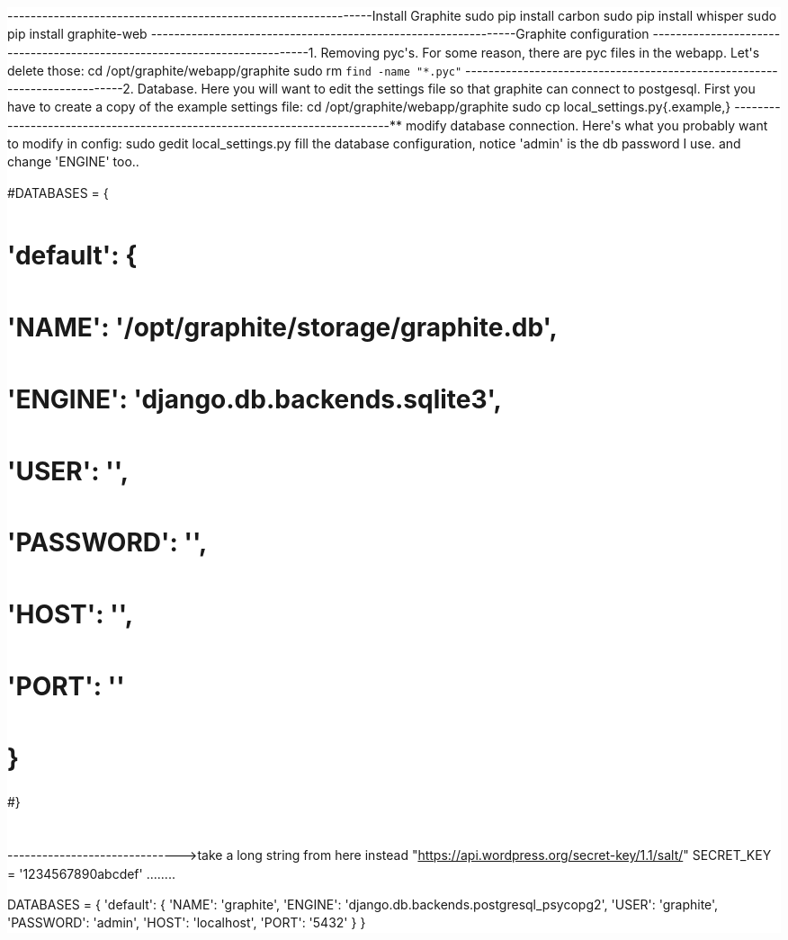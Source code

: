 ---------------------------------------------------------------Install Graphite
sudo pip install carbon
sudo pip install whisper
sudo pip install graphite-web
---------------------------------------------------------------Graphite configuration
--------------------------------------------------------------------------1. Removing pyc's. For some reason, there are pyc files in the webapp. Let's delete those:
cd /opt/graphite/webapp/graphite
sudo rm `find -name "*.pyc"`
--------------------------------------------------------------------------2. Database. Here you will want to edit the settings file so that graphite can connect to postgesql. First you have to create a copy of the example settings file:
cd /opt/graphite/webapp/graphite
sudo cp local_settings.py{.example,}
--------------------------------------------------------------------------** modify database connection. Here's what you probably want to modify in config:
sudo gedit local_settings.py
    fill the database configuration, notice 'admin' is the db password I use. and change 'ENGINE' too..


#DATABASES = {
#    'default': {
#        'NAME': '/opt/graphite/storage/graphite.db',
#        'ENGINE': 'django.db.backends.sqlite3',
#        'USER': '',
#        'PASSWORD': '',
#        'HOST': '',
#        'PORT': ''
#    }
#}
#
------------------------------>take a long string from here instead "https://api.wordpress.org/secret-key/1.1/salt/"
SECRET_KEY = '1234567890abcdef'
........

DATABASES = {
    'default': {
        'NAME': 'graphite',
        'ENGINE': 'django.db.backends.postgresql_psycopg2',
        'USER': 'graphite',
        'PASSWORD': 'admin',
        'HOST': 'localhost',
        'PORT': '5432'
    }
}
